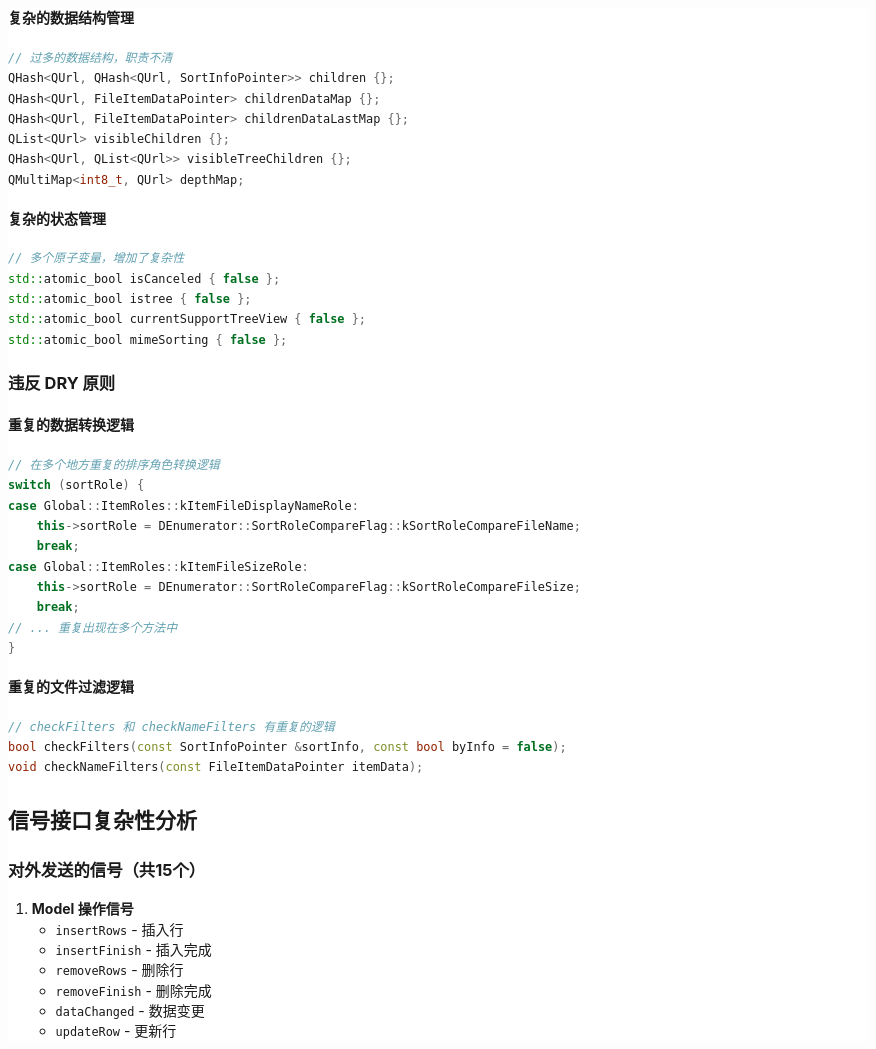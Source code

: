 #### 复杂的数据结构管理
```cpp
// 过多的数据结构，职责不清
QHash<QUrl, QHash<QUrl, SortInfoPointer>> children {};
QHash<QUrl, FileItemDataPointer> childrenDataMap {};
QHash<QUrl, FileItemDataPointer> childrenDataLastMap {};
QList<QUrl> visibleChildren {};
QHash<QUrl, QList<QUrl>> visibleTreeChildren {};
QMultiMap<int8_t, QUrl> depthMap;
```

#### 复杂的状态管理
```cpp
// 多个原子变量，增加了复杂性
std::atomic_bool isCanceled { false };
std::atomic_bool istree { false };
std::atomic_bool currentSupportTreeView { false };
std::atomic_bool mimeSorting { false };
```

### 违反 DRY 原则

#### 重复的数据转换逻辑
```cpp
// 在多个地方重复的排序角色转换逻辑
switch (sortRole) {
case Global::ItemRoles::kItemFileDisplayNameRole:
    this->sortRole = DEnumerator::SortRoleCompareFlag::kSortRoleCompareFileName;
    break;
case Global::ItemRoles::kItemFileSizeRole:
    this->sortRole = DEnumerator::SortRoleCompareFlag::kSortRoleCompareFileSize;
    break;
// ... 重复出现在多个方法中
}
```

#### 重复的文件过滤逻辑
```cpp
// checkFilters 和 checkNameFilters 有重复的逻辑
bool checkFilters(const SortInfoPointer &sortInfo, const bool byInfo = false);
void checkNameFilters(const FileItemDataPointer itemData);
```

## 信号接口复杂性分析

### 对外发送的信号（共15个）
1. **Model 操作信号**
   - `insertRows` - 插入行
   - `insertFinish` - 插入完成
   - `removeRows` - 删除行
   - `removeFinish` - 删除完成
   - `dataChanged` - 数据变更
   - `updateRow` - 更新行
